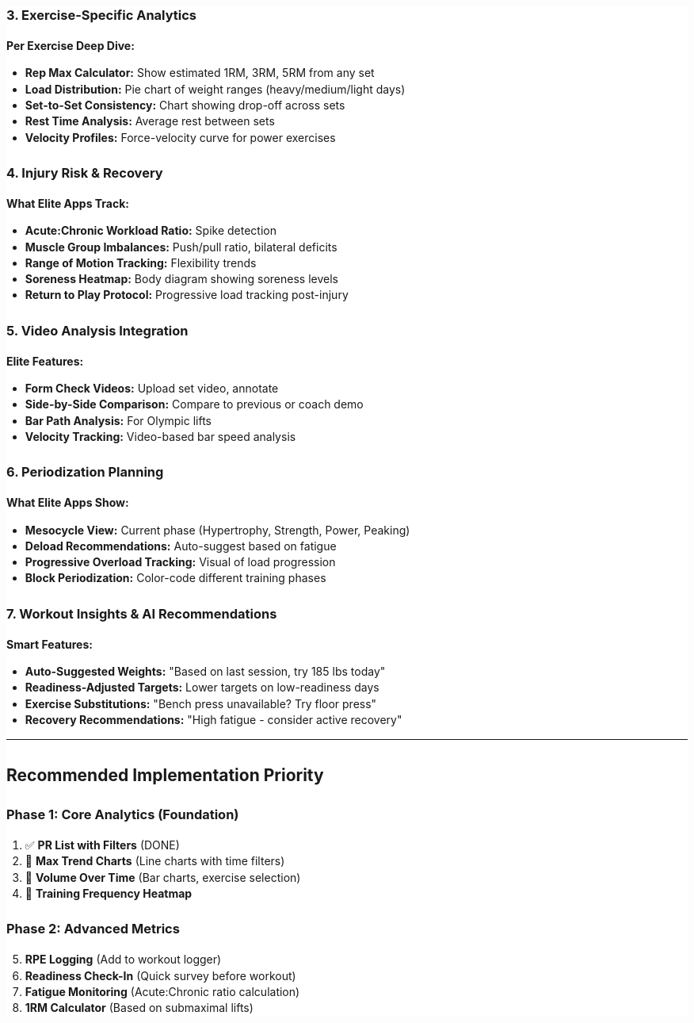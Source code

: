 ### 3. **Exercise-Specific Analytics**
**Per Exercise Deep Dive:**
- **Rep Max Calculator:** Show estimated 1RM, 3RM, 5RM from any set
- **Load Distribution:** Pie chart of weight ranges (heavy/medium/light days)
- **Set-to-Set Consistency:** Chart showing drop-off across sets
- **Rest Time Analysis:** Average rest between sets
- **Velocity Profiles:** Force-velocity curve for power exercises

### 4. **Injury Risk & Recovery**
**What Elite Apps Track:**
- **Acute:Chronic Workload Ratio:** Spike detection
- **Muscle Group Imbalances:** Push/pull ratio, bilateral deficits
- **Range of Motion Tracking:** Flexibility trends
- **Soreness Heatmap:** Body diagram showing soreness levels
- **Return to Play Protocol:** Progressive load tracking post-injury

### 5. **Video Analysis Integration**
**Elite Features:**
- **Form Check Videos:** Upload set video, annotate
- **Side-by-Side Comparison:** Compare to previous or coach demo
- **Bar Path Analysis:** For Olympic lifts
- **Velocity Tracking:** Video-based bar speed analysis

### 6. **Periodization Planning**
**What Elite Apps Show:**
- **Mesocycle View:** Current phase (Hypertrophy, Strength, Power, Peaking)
- **Deload Recommendations:** Auto-suggest based on fatigue
- **Progressive Overload Tracking:** Visual of load progression
- **Block Periodization:** Color-code different training phases

### 7. **Workout Insights & AI Recommendations**
**Smart Features:**
- **Auto-Suggested Weights:** "Based on last session, try 185 lbs today"
- **Readiness-Adjusted Targets:** Lower targets on low-readiness days
- **Exercise Substitutions:** "Bench press unavailable? Try floor press"
- **Recovery Recommendations:** "High fatigue - consider active recovery"

---

## Recommended Implementation Priority

### Phase 1: Core Analytics (Foundation)
1. ✅ **PR List with Filters** (DONE)
2. 🔄 **Max Trend Charts** (Line charts with time filters)
3. 🔄 **Volume Over Time** (Bar charts, exercise selection)
4. 🔄 **Training Frequency Heatmap**

### Phase 2: Advanced Metrics
5. **RPE Logging** (Add to workout logger)
6. **Readiness Check-In** (Quick survey before workout)
7. **Fatigue Monitoring** (Acute:Chronic ratio calculation)
8. **1RM Calculator** (Based on submaximal lifts)
